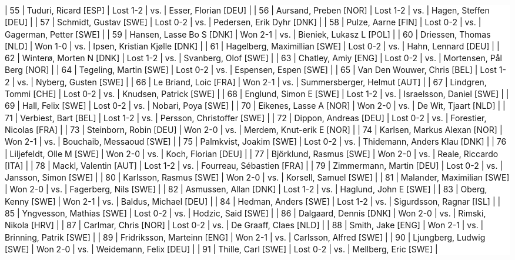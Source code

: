|  55 | Tuduri, Ricard [ESP] | Lost 1-2 | vs. | Esser, Florian [DEU] |
|  56 | Aursand, Preben [NOR] | Lost 1-2 | vs. | Hagen, Steffen [DEU] |
|  57 | Schmidt, Gustav [SWE] | Lost 0-2 | vs. | Pedersen, Erik Dyhr [DNK] |
|  58 | Pulze, Aarne [FIN] | Lost 0-2 | vs. | Gagerman, Petter [SWE] |
|  59 | Hansen, Lasse Bo S [DNK] | Won 2-1 | vs. | Bieniek, Lukasz L [POL] |
|  60 | Driessen, Thomas [NLD] | Won 1-0 | vs. | Ipsen, Kristian Kjølle [DNK] |
|  61 | Hagelberg, Maximillian [SWE] | Lost 0-2 | vs. | Hahn, Lennard [DEU] |
|  62 | Winterø, Morten N [DNK] | Lost 1-2 | vs. | Svanberg, Olof [SWE] |
|  63 | Chatley, Amiy [ENG] | Lost 0-2 | vs. | Mortensen, Pål Berg [NOR] |
|  64 | Tegeling, Martin [SWE] | Lost 0-2 | vs. | Espensen, Espen [SWE] |
|  65 | Van Den Wouwer, Chris [BEL] | Lost 1-2 | vs. | Nyberg, Gusten [SWE] |
|  66 | Le Briand, Loic [FRA] | Won 2-1 | vs. | Summersberger, Helmut [AUT] |
|  67 | Lindgren, Tommi [CHE] | Lost 0-2 | vs. | Knudsen, Patrick [SWE] |
|  68 | Englund, Simon E [SWE] | Lost 1-2 | vs. | Israelsson, Daniel [SWE] |
|  69 | Hall, Felix [SWE] | Lost 0-2 | vs. | Nobari, Poya [SWE] |
|  70 | Eikenes, Lasse A [NOR] | Won 2-0 | vs. | De Wit, Tjaart [NLD] |
|  71 | Verbiest, Bart [BEL] | Lost 1-2 | vs. | Persson, Christoffer [SWE] |
|  72 | Dippon, Andreas [DEU] | Lost 0-2 | vs. | Forestier, Nicolas [FRA] |
|  73 | Steinborn, Robin [DEU] | Won 2-0 | vs. | Merdem, Knut-erik E [NOR] |
|  74 | Karlsen, Markus Alexan [NOR] | Won 2-1 | vs. | Bouchaib, Messaoud [SWE] |
|  75 | Palmkvist, Joakim [SWE] | Lost 0-2 | vs. | Thidemann, Anders Klau [DNK] |
|  76 | Liljefeldt, Olle M [SWE] | Won 2-0 | vs. | Koch, Florian [DEU] |
|  77 | Björklund, Rasmus [SWE] | Won 2-0 | vs. | Reale, Riccardo [ITA] |
|  78 | Mackl, Valentin [AUT] | Lost 1-2 | vs. | Fourreau, Sébastien [FRA] |
|  79 | Zimmermann, Martin [DEU] | Lost 0-2 | vs. | Jansson, Simon [SWE] |
|  80 | Karlsson, Rasmus [SWE] | Won 2-0 | vs. | Korsell, Samuel [SWE] |
|  81 | Malander, Maximilian [SWE] | Won 2-0 | vs. | Fagerberg, Nils [SWE] |
|  82 | Asmussen, Allan [DNK] | Lost 1-2 | vs. | Haglund, John E [SWE] |
|  83 | Oberg, Kenny [SWE] | Won 2-1 | vs. | Baldus, Michael [DEU] |
|  84 | Hedman, Anders [SWE] | Lost 1-2 | vs. | Sigurdsson, Ragnar [ISL] |
|  85 | Yngvesson, Mathias [SWE] | Lost 0-2 | vs. | Hodzic, Said [SWE] |
|  86 | Dalgaard, Dennis [DNK] | Won 2-0 | vs. | Rimski, Nikola [HRV] |
|  87 | Carlmar, Chris [NOR] | Lost 0-2 | vs. | De Graaff, Claes [NLD] |
|  88 | Smith, Jake [ENG] | Won 2-1 | vs. | Brinning, Patrik [SWE] |
|  89 | Fridriksson, Marteinn [ENG] | Won 2-1 | vs. | Carlsson, Alfred [SWE] |
|  90 | Ljungberg, Ludwig [SWE] | Won 2-0 | vs. | Weidemann, Felix [DEU] |
|  91 | Thille, Carl [SWE] | Lost 0-2 | vs. | Mellberg, Eric [SWE] |